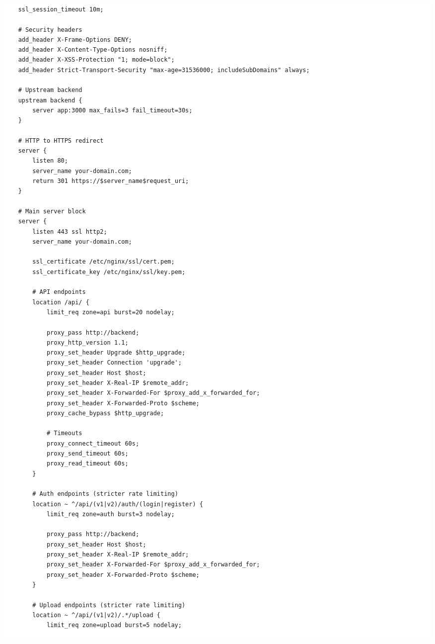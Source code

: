 ```nginx
    ssl_session_timeout 10m;

    # Security headers
    add_header X-Frame-Options DENY;
    add_header X-Content-Type-Options nosniff;
    add_header X-XSS-Protection "1; mode=block";
    add_header Strict-Transport-Security "max-age=31536000; includeSubDomains" always;

    # Upstream backend
    upstream backend {
        server app:3000 max_fails=3 fail_timeout=30s;
    }

    # HTTP to HTTPS redirect
    server {
        listen 80;
        server_name your-domain.com;
        return 301 https://$server_name$request_uri;
    }

    # Main server block
    server {
        listen 443 ssl http2;
        server_name your-domain.com;

        ssl_certificate /etc/nginx/ssl/cert.pem;
        ssl_certificate_key /etc/nginx/ssl/key.pem;

        # API endpoints
        location /api/ {
            limit_req zone=api burst=20 nodelay;
            
            proxy_pass http://backend;
            proxy_http_version 1.1;
            proxy_set_header Upgrade $http_upgrade;
            proxy_set_header Connection 'upgrade';
            proxy_set_header Host $host;
            proxy_set_header X-Real-IP $remote_addr;
            proxy_set_header X-Forwarded-For $proxy_add_x_forwarded_for;
            proxy_set_header X-Forwarded-Proto $scheme;
            proxy_cache_bypass $http_upgrade;
            
            # Timeouts
            proxy_connect_timeout 60s;
            proxy_send_timeout 60s;
            proxy_read_timeout 60s;
        }

        # Auth endpoints (stricter rate limiting)
        location ~ ^/api/(v1|v2)/auth/(login|register) {
            limit_req zone=auth burst=3 nodelay;
            
            proxy_pass http://backend;
            proxy_set_header Host $host;
            proxy_set_header X-Real-IP $remote_addr;
            proxy_set_header X-Forwarded-For $proxy_add_x_forwarded_for;
            proxy_set_header X-Forwarded-Proto $scheme;
        }

        # Upload endpoints (stricter rate limiting)
        location ~ ^/api/(v1|v2)/.*/upload {
            limit_req zone=upload burst=5 nodelay;
            
```
